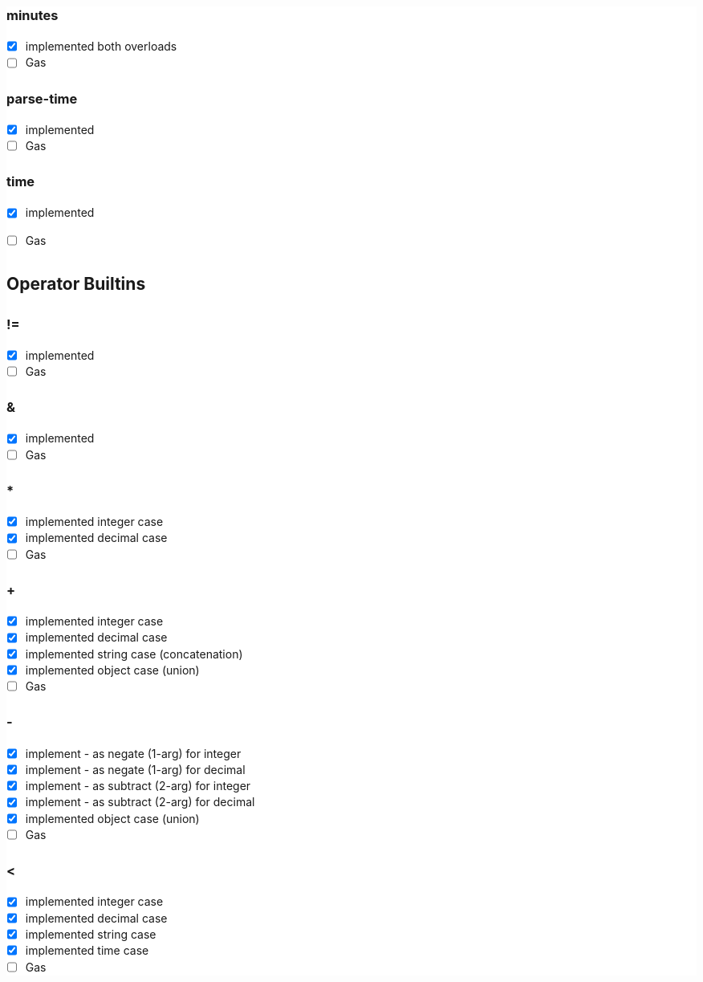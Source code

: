 ### minutes
- [x] implemented both overloads
- [ ] Gas

### parse-time
- [x] implemented
- [ ] Gas

### time
- [x] implemented
- [ ] Gas


## Operator Builtins

### !=
- [x] implemented
- [ ] Gas

### &
- [x] implemented
- [ ] Gas

### *
- [x] implemented integer case
- [x] implemented decimal case
- [ ] Gas

### +
- [x] implemented integer case
- [x] implemented decimal case
- [x] implemented string case (concatenation)
- [x] implemented object case (union)
- [ ] Gas

### -
- [x] implement - as negate (1-arg) for integer
- [x] implement - as negate (1-arg) for decimal
- [x] implement - as subtract (2-arg) for integer
- [x] implement - as subtract (2-arg) for decimal
- [x] implemented object case (union)
- [ ] Gas

### <
- [x] implemented integer case
- [x] implemented decimal case
- [x] implemented string case
- [x] implemented time case
- [ ] Gas
